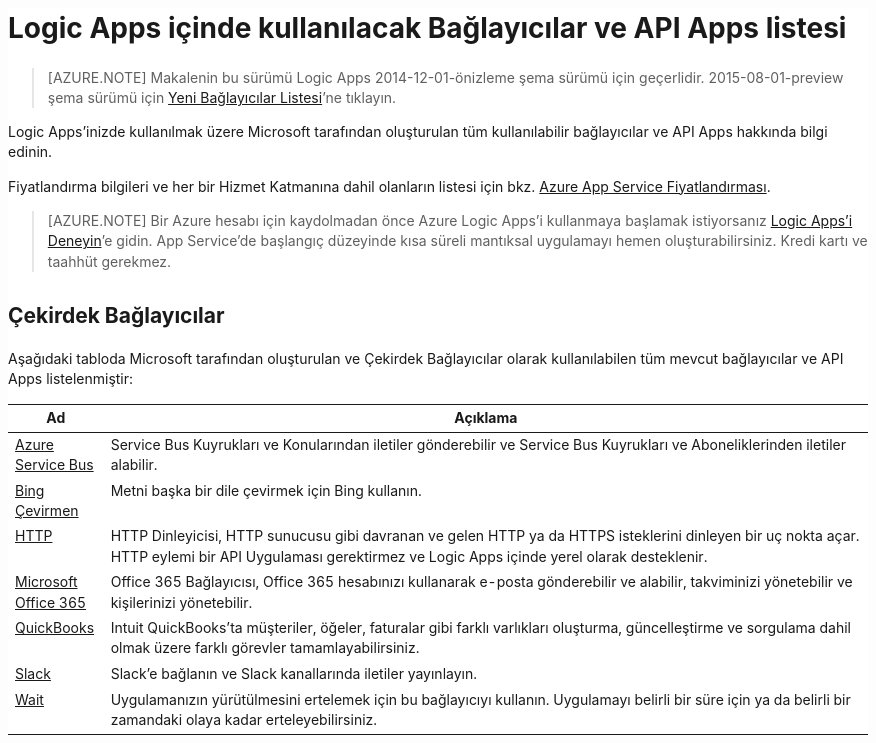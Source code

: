 <properties
    pageTitle="Kullanılabilir Bağlayıcılar ve API Apps listesi | Microsoft Azure App Service"
    description="Azure App Service’deki Bağlayıcılar ve API Apps hakkında bilgi alın"
    services="app-service\logic"
    documentationCenter=""
    authors="MandiOhlinger"
    manager="erikre"
    editor="cgronlun"/>

<tags
    ms.service="app-service-logic"
    ms.workload="integration"
    ms.tgt_pltfrm="na"
    ms.devlang="na"
    ms.topic="get-started-article"
    ms.date="04/11/2016"
    ms.author="mandia"/>


# Logic Apps içinde kullanılacak Bağlayıcılar ve API Apps listesi
>[AZURE.NOTE] Makalenin bu sürümü Logic Apps 2014-12-01-önizleme şema sürümü için geçerlidir. 2015-08-01-preview şema sürümü için [Yeni Bağlayıcılar Listesi](../connectors/apis-list.md)’ne tıklayın.

Logic Apps’inizde kullanılmak üzere Microsoft tarafından oluşturulan tüm kullanılabilir bağlayıcılar ve API Apps hakkında bilgi edinin.

Fiyatlandırma bilgileri ve her bir Hizmet Katmanına dahil olanların listesi için bkz. [Azure App Service Fiyatlandırması](https://azure.microsoft.com/pricing/details/app-service/).

> [AZURE.NOTE] Bir Azure hesabı için kaydolmadan önce Azure Logic Apps’i kullanmaya başlamak istiyorsanız [Logic Apps’i Deneyin](https://tryappservice.azure.com/?appservice=logic)’e gidin. App Service’de başlangıç düzeyinde kısa süreli mantıksal uygulamayı hemen oluşturabilirsiniz. Kredi kartı ve taahhüt gerekmez.

## Çekirdek Bağlayıcılar
Aşağıdaki tabloda Microsoft tarafından oluşturulan ve Çekirdek Bağlayıcılar olarak kullanılabilen tüm mevcut bağlayıcılar ve API Apps listelenmiştir:

Ad | Açıklama
--- | ---
[Azure Service Bus](app-service-logic-connector-azureservicebus.md) | Service Bus Kuyrukları ve Konularından iletiler gönderebilir ve Service Bus Kuyrukları ve Aboneliklerinden iletiler alabilir.
[Bing Çevirmen](https://azure.microsoft.com/marketplace/partners/microsoft_com/bingtranslator) | Metni başka bir dile çevirmek için Bing kullanın.
[HTTP](app-service-logic-connector-http.md) | HTTP Dinleyicisi, HTTP sunucusu gibi davranan ve gelen HTTP ya da HTTPS isteklerini dinleyen bir uç nokta açar. HTTP eylemi bir API Uygulaması gerektirmez ve Logic Apps içinde yerel olarak desteklenir.
[Microsoft Office 365](app-service-logic-connector-office365.md) | Office 365 Bağlayıcısı, Office 365 hesabınızı kullanarak e-posta gönderebilir ve alabilir, takviminizi yönetebilir ve kişilerinizi yönetebilir.
[QuickBooks](app-service-logic-connector-quickbooks.md) | Intuit QuickBooks’ta müşteriler, öğeler, faturalar gibi farklı varlıkları oluşturma, güncelleştirme ve sorgulama dahil olmak üzere farklı görevler tamamlayabilirsiniz.
[Slack](app-service-logic-connector-slack.md) | Slack’e bağlanın ve Slack kanallarında iletiler yayınlayın.
[Wait](app-service-logic-connector-wait.md) | Uygulamanızın yürütülmesini ertelemek için bu bağlayıcıyı kullanın. Uygulamayı belirli bir süre için ya da belirli bir zamandaki olaya kadar erteleyebilirsiniz.
